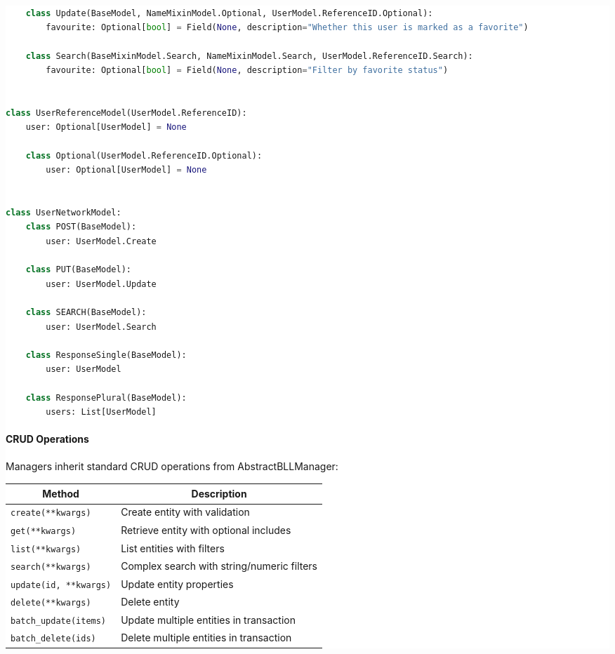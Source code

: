 ```python
    class Update(BaseModel, NameMixinModel.Optional, UserModel.ReferenceID.Optional):
        favourite: Optional[bool] = Field(None, description="Whether this user is marked as a favorite")
        
    class Search(BaseMixinModel.Search, NameMixinModel.Search, UserModel.ReferenceID.Search):
        favourite: Optional[bool] = Field(None, description="Filter by favorite status")


class UserReferenceModel(UserModel.ReferenceID):
    user: Optional[UserModel] = None

    class Optional(UserModel.ReferenceID.Optional):
        user: Optional[UserModel] = None


class UserNetworkModel:
    class POST(BaseModel):
        user: UserModel.Create

    class PUT(BaseModel):
        user: UserModel.Update

    class SEARCH(BaseModel):
        user: UserModel.Search

    class ResponseSingle(BaseModel):
        user: UserModel

    class ResponsePlural(BaseModel):
        users: List[UserModel]
```

#### CRUD Operations

Managers inherit standard CRUD operations from AbstractBLLManager:

| Method                 | Description                                |
| ---------------------- | ------------------------------------------ |
| `create(**kwargs)`     | Create entity with validation              |
| `get(**kwargs)`        | Retrieve entity with optional includes     |
| `list(**kwargs)`       | List entities with filters                 |
| `search(**kwargs)`     | Complex search with string/numeric filters |
| `update(id, **kwargs)` | Update entity properties                   |
| `delete(**kwargs)`     | Delete entity                              |
| `batch_update(items)`  | Update multiple entities in transaction    |
| `batch_delete(ids)`    | Delete multiple entities in transaction    |
